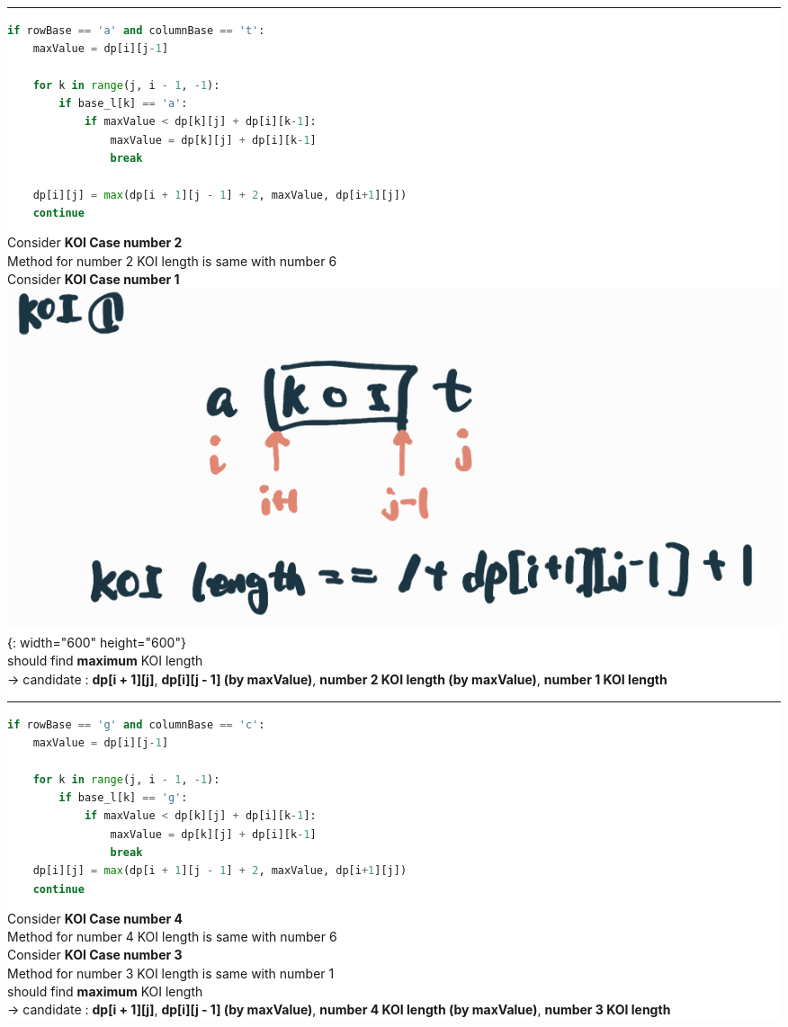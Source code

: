 ----------------
~~~python
if rowBase == 'a' and columnBase == 't':
    maxValue = dp[i][j-1]

    for k in range(j, i - 1, -1):
        if base_l[k] == 'a':
            if maxValue < dp[k][j] + dp[i][k-1]:
                maxValue = dp[k][j] + dp[i][k-1]
                break

    dp[i][j] = max(dp[i + 1][j - 1] + 2, maxValue, dp[i+1][j])
    continue
~~~
Consider **KOI Case number 2**<br>
Method for number 2 KOI length is same with number 6<br>
Consider **KOI Case number 1**<br>
![그림5](https://github.com/hyun-jin891/hyun-jin891.github.io/blob/master/assets/img/54.PNG?raw=true){: width="600" height="600"}<br>
should find **maximum** KOI length<br>
→ candidate : **dp[i + 1][j]**, **dp[i][j - 1] (by maxValue)**, **number 2 KOI length (by maxValue)**, **number 1 KOI length**

--------
~~~python
if rowBase == 'g' and columnBase == 'c':
    maxValue = dp[i][j-1]

    for k in range(j, i - 1, -1):
        if base_l[k] == 'g':
            if maxValue < dp[k][j] + dp[i][k-1]:
                maxValue = dp[k][j] + dp[i][k-1]
                break
    dp[i][j] = max(dp[i + 1][j - 1] + 2, maxValue, dp[i+1][j])
    continue
~~~
Consider **KOI Case number 4**<br>
Method for number 4 KOI length is same with number 6<br>
Consider **KOI Case number 3**<br>
Method for number 3 KOI length is same with number 1<br>
should find **maximum** KOI length<br>
→ candidate : **dp[i + 1][j]**, **dp[i][j - 1] (by maxValue)**, **number 4 KOI length (by maxValue)**, **number 3 KOI length**
